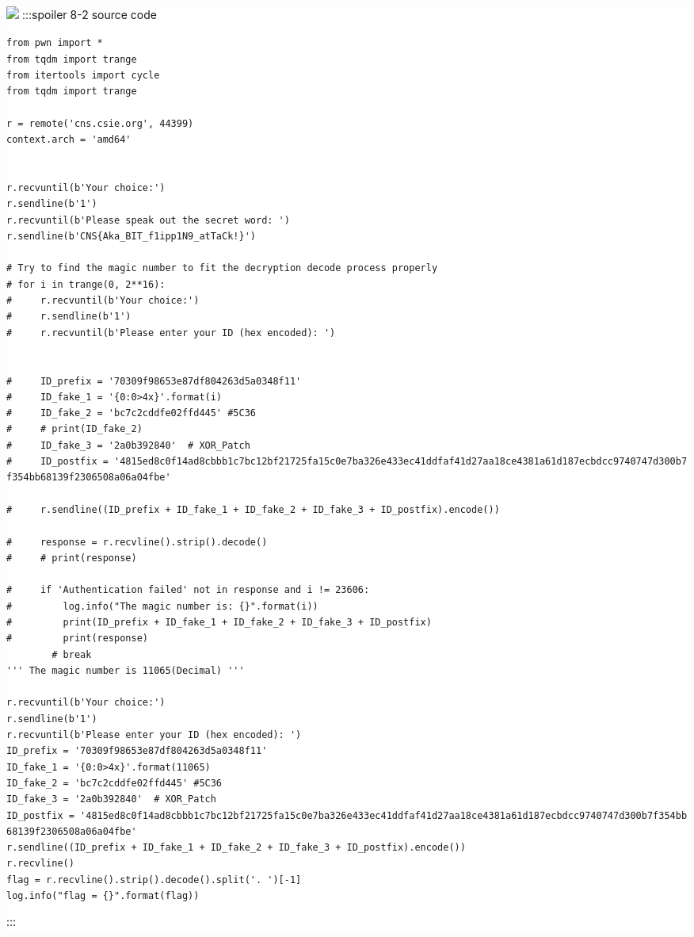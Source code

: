 ![](https://imgur.com/wzdc8WN.png)
:::spoiler 8-2 source code
```python=
from pwn import *
from tqdm import trange
from itertools import cycle
from tqdm import trange

r = remote('cns.csie.org', 44399)
context.arch = 'amd64'


r.recvuntil(b'Your choice:')
r.sendline(b'1')
r.recvuntil(b'Please speak out the secret word: ')
r.sendline(b'CNS{Aka_BIT_f1ipp1N9_atTaCk!}')

# Try to find the magic number to fit the decryption decode process properly
# for i in trange(0, 2**16):
#     r.recvuntil(b'Your choice:')
#     r.sendline(b'1')
#     r.recvuntil(b'Please enter your ID (hex encoded): ')


#     ID_prefix = '70309f98653e87df804263d5a0348f11'
#     ID_fake_1 = '{0:0>4x}'.format(i)
#     ID_fake_2 = 'bc7c2cddfe02ffd445' #5C36
#     # print(ID_fake_2)
#     ID_fake_3 = '2a0b392840'  # XOR_Patch
#     ID_postfix = '4815ed8c0f14ad8cbbb1c7bc12bf21725fa15c0e7ba326e433ec41ddfaf41d27aa18ce4381a61d187ecbdcc9740747d300b7f354bb68139f2306508a06a04fbe'

#     r.sendline((ID_prefix + ID_fake_1 + ID_fake_2 + ID_fake_3 + ID_postfix).encode())

#     response = r.recvline().strip().decode()
#     # print(response)

#     if 'Authentication failed' not in response and i != 23606:
#         log.info("The magic number is: {}".format(i))
#         print(ID_prefix + ID_fake_1 + ID_fake_2 + ID_fake_3 + ID_postfix)
#         print(response)
        # break
''' The magic number is 11065(Decimal) '''

r.recvuntil(b'Your choice:')
r.sendline(b'1')
r.recvuntil(b'Please enter your ID (hex encoded): ')
ID_prefix = '70309f98653e87df804263d5a0348f11'
ID_fake_1 = '{0:0>4x}'.format(11065)
ID_fake_2 = 'bc7c2cddfe02ffd445' #5C36
ID_fake_3 = '2a0b392840'  # XOR_Patch
ID_postfix = '4815ed8c0f14ad8cbbb1c7bc12bf21725fa15c0e7ba326e433ec41ddfaf41d27aa18ce4381a61d187ecbdcc9740747d300b7f354bb68139f2306508a06a04fbe'
r.sendline((ID_prefix + ID_fake_1 + ID_fake_2 + ID_fake_3 + ID_postfix).encode())
r.recvline()
flag = r.recvline().strip().decode().split('. ')[-1]
log.info("flag = {}".format(flag))
```
:::

